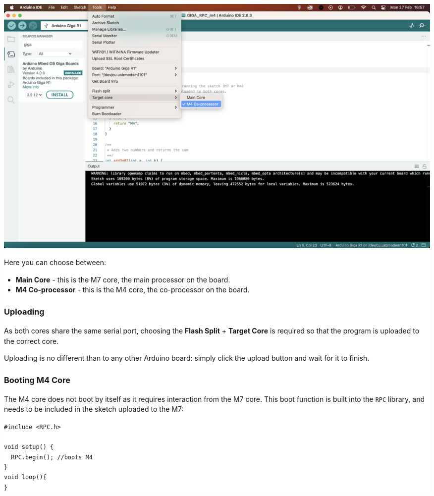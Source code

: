 ![Flash partitioning in the IDE.](assets/target-core.png)

Here you can choose between:
- **Main Core** - this is the M7 core, the main processor on the board.
- **M4 Co-processor** - this is the M4 core, the co-processor on the board.

### Uploading 

As both cores share the same serial port, choosing the **Flash Split** + **Target Core** is required so that the program is uploaded to the correct core.

Uploading is no different than to any other Arduino board: simply click the upload button and wait for it to finish. 

### Booting M4 Core

The M4 core does not boot by itself as it requires interaction from the M7 core. This boot function is built into the `RPC` library, and needs to be included in the sketch uploaded to the M7:

```arduino
#include <RPC.h>

void setup() {
  RPC.begin(); //boots M4
}
void loop(){
}
```

